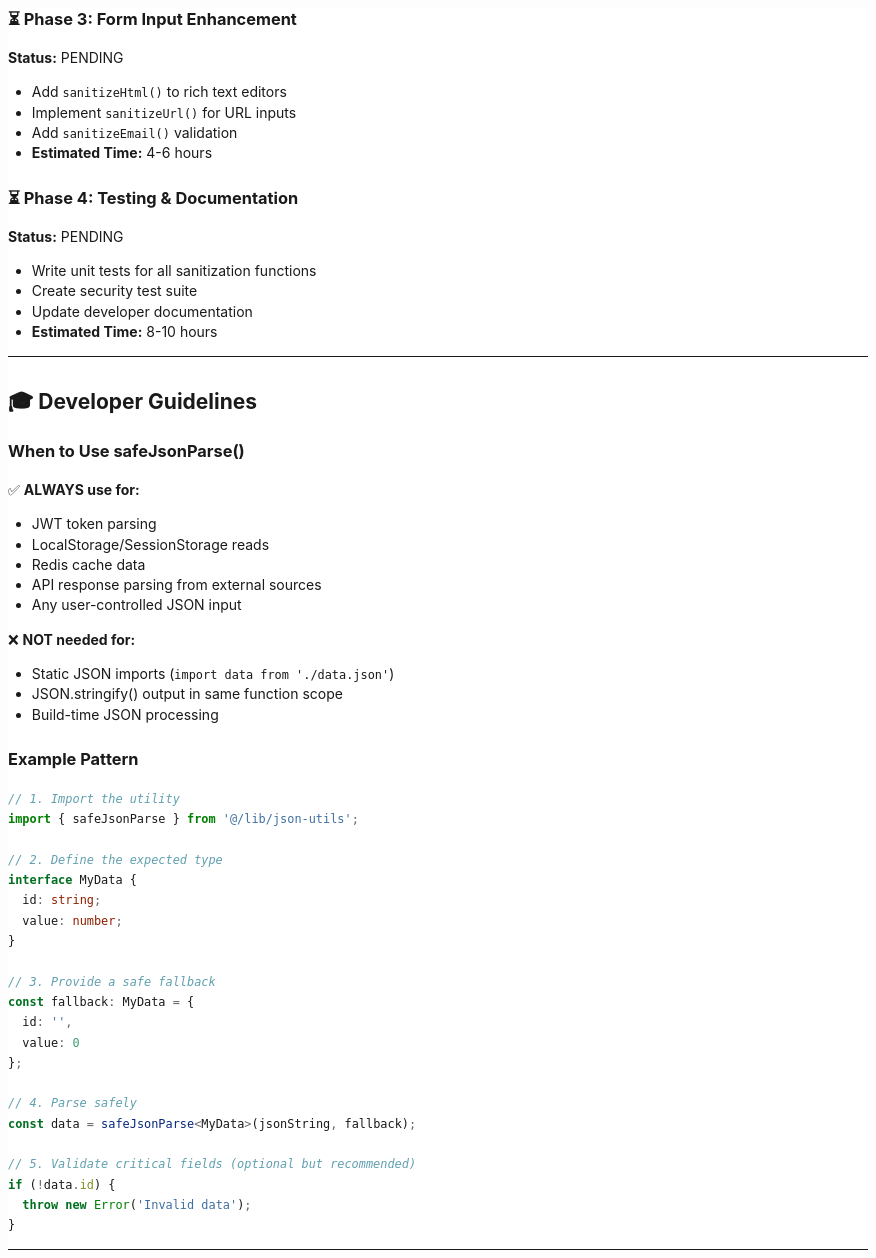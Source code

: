 ### ⏳ Phase 3: Form Input Enhancement
**Status:** PENDING
- Add `sanitizeHtml()` to rich text editors
- Implement `sanitizeUrl()` for URL inputs
- Add `sanitizeEmail()` validation
- **Estimated Time:** 4-6 hours

### ⏳ Phase 4: Testing & Documentation
**Status:** PENDING
- Write unit tests for all sanitization functions
- Create security test suite
- Update developer documentation
- **Estimated Time:** 8-10 hours

---

## 🎓 Developer Guidelines

### When to Use safeJsonParse()

✅ **ALWAYS use for:**
- JWT token parsing
- LocalStorage/SessionStorage reads
- Redis cache data
- API response parsing from external sources
- Any user-controlled JSON input

❌ **NOT needed for:**
- Static JSON imports (`import data from './data.json'`)
- JSON.stringify() output in same function scope
- Build-time JSON processing

### Example Pattern

```typescript
// 1. Import the utility
import { safeJsonParse } from '@/lib/json-utils';

// 2. Define the expected type
interface MyData {
  id: string;
  value: number;
}

// 3. Provide a safe fallback
const fallback: MyData = {
  id: '',
  value: 0
};

// 4. Parse safely
const data = safeJsonParse<MyData>(jsonString, fallback);

// 5. Validate critical fields (optional but recommended)
if (!data.id) {
  throw new Error('Invalid data');
}
```

---